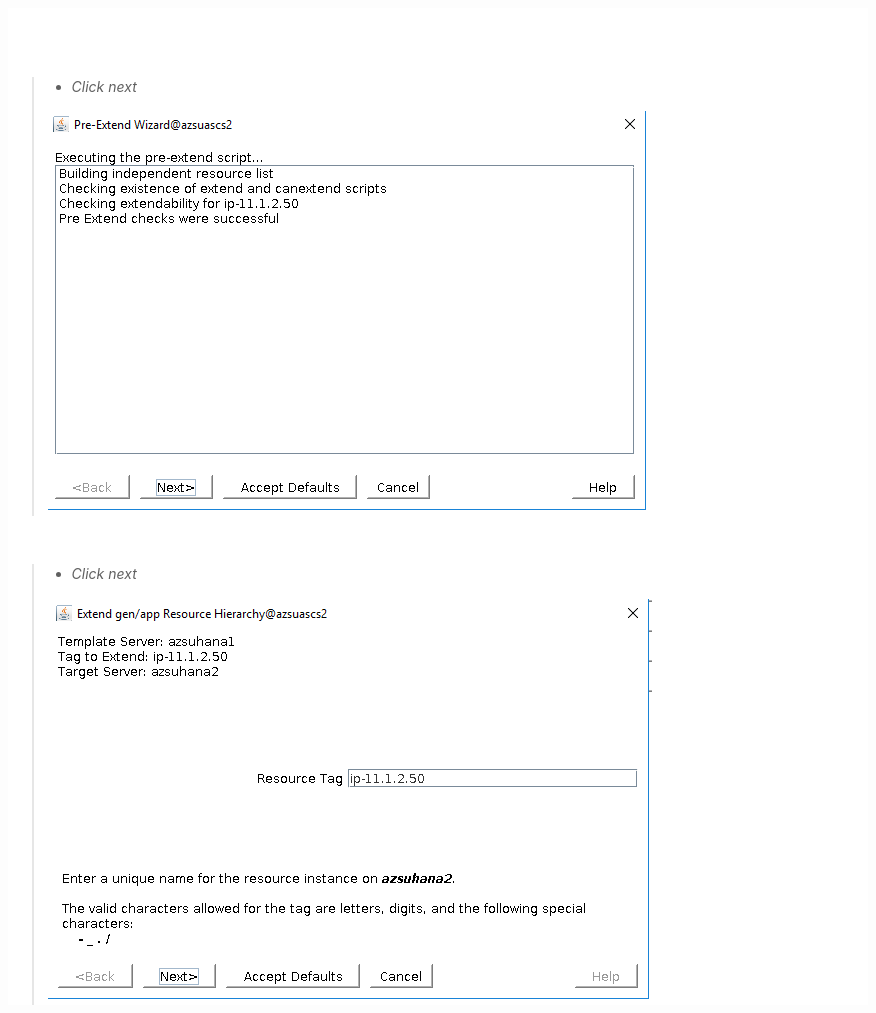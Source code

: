  

 
>- *Click next*
>
> ![Machine generated alternative text: Pre- Extend Wizard\@azsuascs2 Executin the re-extend scri t.. Building independent resource list Checking existence of extend and canextend scripts Checking extendability for ip-11.1.2.50 Pre Extend checks were successful NeKt\> Accept Defaults Cancel ](/99_images/image047.png)

 

>- *Click next*
>
> ![Machine generated alternative text: Extend gen/app Resource Hierarchy\@azsuascs2 Template Server: azsuhanal Tag to Extend: ip-11.1.2.50 Target Server: azsuhana2 Resource Tag Enter a unique name for the resource instance on azsuhana2. The valid characters allowed for the tag are letters, digits, and the following special characters: NeKt\> Accept Defaults Cancel ](/99_images/image048.png)
